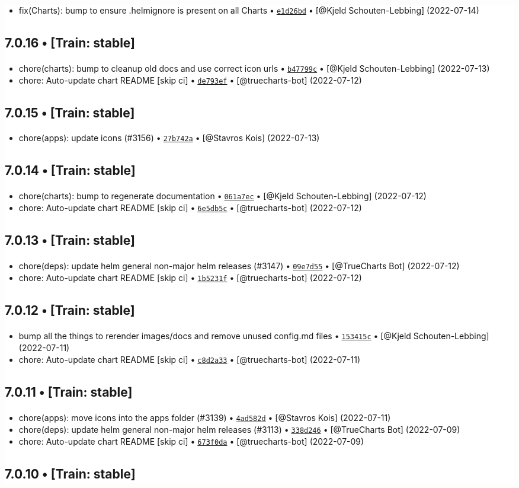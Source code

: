 - fix(Charts): bump to ensure .helmignore is present on all Charts • [`e1d26bd`](https://github.com/truecharts/charts/commit/e1d26bd5896e079c2f4723095b982ed74330c84c) • [@Kjeld Schouten-Lebbing] (2022-07-14)

## 7.0.16 • [Train: stable]

- chore(charts): bump to cleanup old docs and use correct icon urls • [`b47799c`](https://github.com/truecharts/charts/commit/b47799c065734fb251ec5acb624e80725bdc7b2d) • [@Kjeld Schouten-Lebbing] (2022-07-13)
- chore: Auto-update chart README [skip ci] • [`de793ef`](https://github.com/truecharts/charts/commit/de793efc3ef2ccfc0a4356df0089e573db31c694) • [@truecharts-bot] (2022-07-12)

## 7.0.15 • [Train: stable]

- chore(apps): update icons (#3156) • [`27b742a`](https://github.com/truecharts/charts/commit/27b742a9ffcf0d4cc6dfc8ffa5a0ab1ff2148e70) • [@Stavros Kois] (2022-07-13)

## 7.0.14 • [Train: stable]

- chore(charts): bump to regenerate documentation • [`061a7ec`](https://github.com/truecharts/charts/commit/061a7ec7e4a9be3921ec3658c72ef95993245ec9) • [@Kjeld Schouten-Lebbing] (2022-07-12)
- chore: Auto-update chart README [skip ci] • [`6e5db5c`](https://github.com/truecharts/charts/commit/6e5db5c1038d1a6267a7efe8f2cefe466b044ced) • [@truecharts-bot] (2022-07-12)

## 7.0.13 • [Train: stable]

- chore(deps): update helm general non-major helm releases (#3147) • [`09e7d55`](https://github.com/truecharts/charts/commit/09e7d55ca864f4f96b14eb763bf0c40919329703) • [@TrueCharts Bot] (2022-07-12)
- chore: Auto-update chart README [skip ci] • [`1b5231f`](https://github.com/truecharts/charts/commit/1b5231f8abf90178de4b26d6a6daedbdc1b93b8c) • [@truecharts-bot] (2022-07-12)

## 7.0.12 • [Train: stable]

- bump all the things to rerender images/docs and remove unused config.md files • [`153415c`](https://github.com/truecharts/charts/commit/153415cbc71f2177bc010d8fe081ce3b1051f64d) • [@Kjeld Schouten-Lebbing] (2022-07-11)
- chore: Auto-update chart README [skip ci] • [`c8d2a33`](https://github.com/truecharts/charts/commit/c8d2a333b0e00a7859dfdf0505eea55b12c3249a) • [@truecharts-bot] (2022-07-11)

## 7.0.11 • [Train: stable]

- chore(apps): move icons into the apps folder (#3139) • [`4ad582d`](https://github.com/truecharts/charts/commit/4ad582d87fb06e6acc74f028d5d82a0079d5be96) • [@Stavros Kois] (2022-07-11)
- chore(deps): update helm general non-major helm releases (#3113) • [`338d246`](https://github.com/truecharts/charts/commit/338d2469fc3e73fc8e320ec0a978c814583b654b) • [@TrueCharts Bot] (2022-07-09)
- chore: Auto-update chart README [skip ci] • [`673f0da`](https://github.com/truecharts/charts/commit/673f0dafc3d833877be984ab5b6859da45cc1c93) • [@truecharts-bot] (2022-07-09)

## 7.0.10 • [Train: stable]
